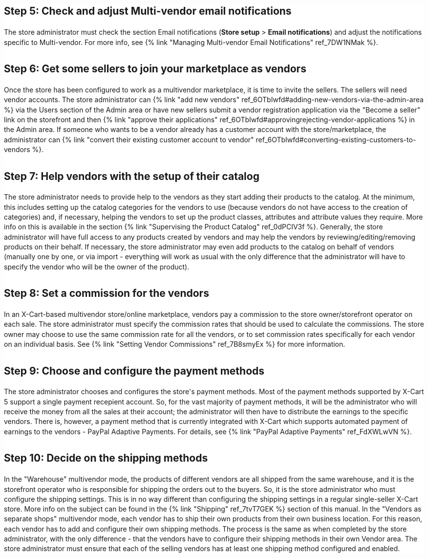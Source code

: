 ## Step 5: Check and adjust Multi-vendor email notifications
The store administrator must check the section Email notifications (**Store setup** > **Email notifications**) and adjust the notifications specific to Multi-vendor. For more info, see {% link "Managing Multi-vendor Email Notifications" ref_7DW1NMak %}.

## Step 6: Get some sellers to join your marketplace as vendors
Once the store has been configured to work as a multivendor marketplace, it is time to invite the sellers. The sellers will need vendor accounts. The store administrator can {% link "add new vendors" ref_6OTbIwfd#adding-new-vendors-via-the-admin-area %} via the Users section of the Admin area or have new sellers submit a vendor registration application via the "Become a seller" link on the storefront and then {% link "approve their applications" ref_6OTbIwfd#approvingrejecting-vendor-applications %} in the Admin area. If someone who wants to be a vendor already has a customer account with the store/marketplace, the administrator can {% link "convert their existing customer account to vendor" ref_6OTbIwfd#converting-existing-customers-to-vendors %}.  

## Step 7: Help vendors with the setup of their catalog
The store administrator needs to provide help to the vendors as they start adding their products to the catalog. At the minimum, this includes setting up the catalog categories for the vendors to use (because vendors do not have access to the creation of categories) and, if necessary, helping the vendors to set up the product classes, attributes and attribute values they require. More info on this is available in the section {% link "Supervising the Product Catalog" ref_0dPCIV3f %}.
Generally, the store administrator will have full access to any products created by vendors and may help the vendors by reviewing/editing/removing products on their behalf. If necessary, the store administrator may even add products to the catalog on behalf of vendors (manually one by one, or via import - everything will work as usual with the only difference that the administrator will have to specify the vendor who will be the owner of the product).  

## Step 8: Set a commission for the vendors
In an X-Cart-based multivendor store/online marketplace, vendors pay a commission to the store owner/storefront operator on each sale. The store administrator must specify the commission rates that should be used to calculate the commissions. The store owner may choose to use the same commission rate for all the vendors, or to set commission rates specifically for each vendor on an individual basis. See {% link "Setting Vendor Commissions" ref_7B8smyEx %} for more information.
    
## Step 9: Choose and configure the payment methods
The store administrator chooses and configures the store's payment methods. Most of the payment methods supported by X-Cart 5 support a single payment recepient account. So, for the vast majority of payment methods, it will be the administrator who will receive the money from all the sales at their account; the administrator will then have to distribute the earnings to the specific vendors. There is, however, a payment method that is currently integrated with X-Cart which supports automated payment of earnings to the vendors - PayPal Adaptive Payments. For details, see {% link "PayPal Adaptive Payments" ref_FdXWLwVN %}.

## Step 10: Decide on the shipping methods
In the "Warehouse" multivendor mode, the products of different vendors are all shipped from the same warehouse, and it is the storefront operator who is responsible for shipping the orders out to the buyers. So, it is the store administrator who must configure the shipping settings. This is in no way different than configuring the shipping settings in a regular single-seller X-Cart store. More info on the subject can be found in the {% link "Shipping" ref_7tvT7GEK %} section of this manual.
In the "Vendors as separate shops" multivendor mode, each vendor has to ship their own products from their own business location. For this reason, each vendor has to add and configure their own shipping methods. The process is the same as when completed by the store administrator, with the only difference - that the vendors have to configure their shipping methods in their own Vendor area. The store administrator must ensure that each of the selling vendors has at least one shipping method configured and enabled.
